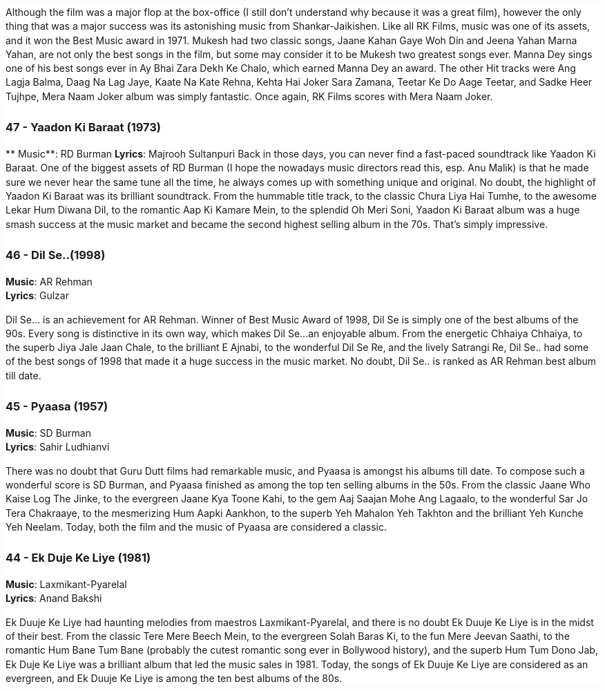 Although the film was a major flop at the box-office (I still don’t understand why because it was a great film), however the only thing that was a major success was its astonishing music from Shankar-Jaikishen. Like all RK Films, music was one of its assets, and it won the Best Music award in 1971. Mukesh had two classic songs, Jaane Kahan Gaye Woh Din and Jeena Yahan Marna Yahan, are not only the best songs in the film, but some may consider it to be Mukesh two greatest songs ever. Manna Dey sings one of his best songs ever in Ay Bhai Zara Dekh Ke Chalo, which earned Manna Dey an award. The other Hit tracks were Ang Lagja Balma, Daag Na Lag Jaye, Kaate Na Kate Rehna, Kehta Hai Joker Sara Zamana, Teetar Ke Do Aage Teetar, and Sadke Heer Tujhpe, Mera Naam Joker album was simply fantastic. Once again, RK Films scores with Mera Naam Joker.

### 47 - Yaadon Ki Baraat (1973)
**
Music**: RD Burman
**Lyrics**: Majrooh Sultanpuri Back in those days, you can never find a fast-paced soundtrack like Yaadon Ki Baraat. One of the
biggest assets of RD Burman (I hope the nowadays music directors read this, esp. Anu Malik) is that he made sure we never hear the same tune all the time, he always comes up with something unique and original. No doubt, the highlight of Yaadon Ki Baraat was its brilliant soundtrack. From the hummable title track, to the classic Chura Liya Hai Tumhe, to the awesome Lekar Hum Diwana Dil, to the romantic Aap Ki Kamare Mein, to the splendid Oh Meri Soni, Yaadon Ki Baraat album was a huge smash success at the music market and became the second highest selling album in the 70s. That’s simply impressive.

### 46 - Dil Se..(1998)

**Music**: AR Rehman<br />
**Lyrics**: Gulzar

Dil Se… is an achievement for AR Rehman. Winner of Best Music Award of 1998, Dil Se is simply one of the best albums of the 90s. Every song is distinctive in its own way, which makes Dil Se...an enjoyable album. From the energetic Chhaiya Chhaiya, to the superb Jiya Jale Jaan Chale, to the brilliant E Ajnabi, to the wonderful Dil Se Re, and the lively Satrangi Re, Dil Se.. had some of the best songs of 1998 that made it a huge success in the music market. No doubt, Dil Se.. is ranked as AR Rehman best album till date.

### 45 - Pyaasa (1957)

**Music**: SD Burman<br />
**Lyrics**: Sahir Ludhianvi

There was no doubt that Guru Dutt films had remarkable music, and Pyaasa is amongst his albums till date. To compose such a wonderful score is SD Burman, and Pyaasa finished as among the top ten selling albums in the 50s. From the classic Jaane Who Kaise Log The Jinke, to the evergreen Jaane Kya Toone Kahi, to the gem Aaj Saajan Mohe Ang Lagaalo, to the wonderful Sar Jo Tera Chakraaye, to the mesmerizing Hum Aapki Aankhon, to the superb Yeh Mahalon Yeh Takhton and the brilliant Yeh Kunche Yeh Neelam. Today, both the film and the music of Pyaasa are considered a classic.

### 44 - Ek Duje Ke Liye (1981)

**Music**: Laxmikant-Pyarelal<br />
**Lyrics**: Anand Bakshi

Ek Duuje Ke Liye had haunting melodies from maestros Laxmikant-Pyarelal, and there is no doubt Ek Duuje Ke Liye is in the midst of their best. From the classic Tere Mere Beech Mein, to the evergreen Solah Baras Ki, to the fun Mere Jeevan Saathi, to the romantic Hum Bane Tum Bane (probably the cutest romantic song ever in Bollywood history), and the superb Hum Tum Dono Jab, Ek Duje Ke Liye was a brilliant album that led the music sales in 1981. Today, the songs of Ek Duuje Ke Liye are considered as an evergreen, and Ek Duuje Ke Liye is among the ten best albums of the 80s.

